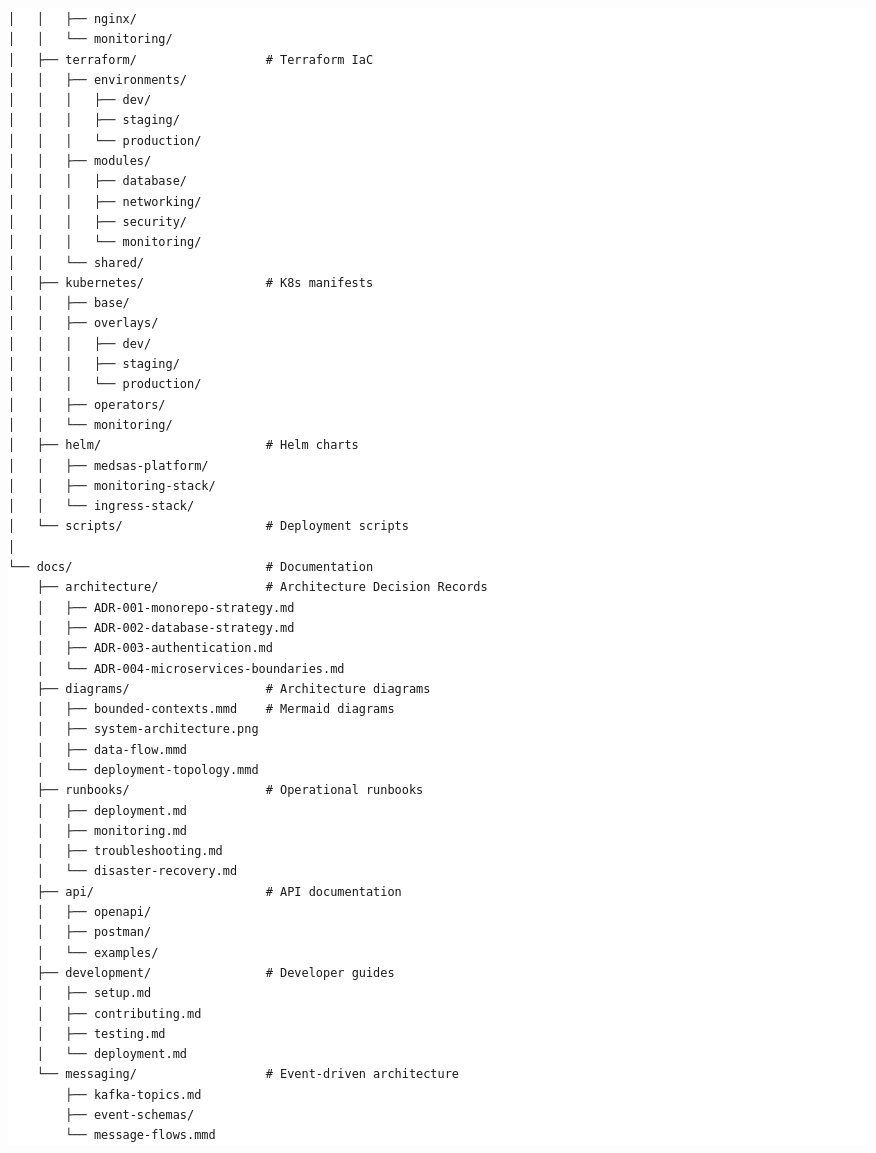 ```
│   │   ├── nginx/
│   │   └── monitoring/
│   ├── terraform/                  # Terraform IaC
│   │   ├── environments/
│   │   │   ├── dev/
│   │   │   ├── staging/
│   │   │   └── production/
│   │   ├── modules/
│   │   │   ├── database/
│   │   │   ├── networking/
│   │   │   ├── security/
│   │   │   └── monitoring/
│   │   └── shared/
│   ├── kubernetes/                 # K8s manifests
│   │   ├── base/
│   │   ├── overlays/
│   │   │   ├── dev/
│   │   │   ├── staging/
│   │   │   └── production/
│   │   ├── operators/
│   │   └── monitoring/
│   ├── helm/                       # Helm charts
│   │   ├── medsas-platform/
│   │   ├── monitoring-stack/
│   │   └── ingress-stack/
│   └── scripts/                    # Deployment scripts
│
└── docs/                           # Documentation
    ├── architecture/               # Architecture Decision Records
    │   ├── ADR-001-monorepo-strategy.md
    │   ├── ADR-002-database-strategy.md
    │   ├── ADR-003-authentication.md
    │   └── ADR-004-microservices-boundaries.md
    ├── diagrams/                   # Architecture diagrams
    │   ├── bounded-contexts.mmd    # Mermaid diagrams
    │   ├── system-architecture.png
    │   ├── data-flow.mmd
    │   └── deployment-topology.mmd
    ├── runbooks/                   # Operational runbooks
    │   ├── deployment.md
    │   ├── monitoring.md
    │   ├── troubleshooting.md
    │   └── disaster-recovery.md
    ├── api/                        # API documentation
    │   ├── openapi/
    │   ├── postman/
    │   └── examples/
    ├── development/                # Developer guides
    │   ├── setup.md
    │   ├── contributing.md
    │   ├── testing.md
    │   └── deployment.md
    └── messaging/                  # Event-driven architecture
        ├── kafka-topics.md
        ├── event-schemas/
        └── message-flows.mmd
```
